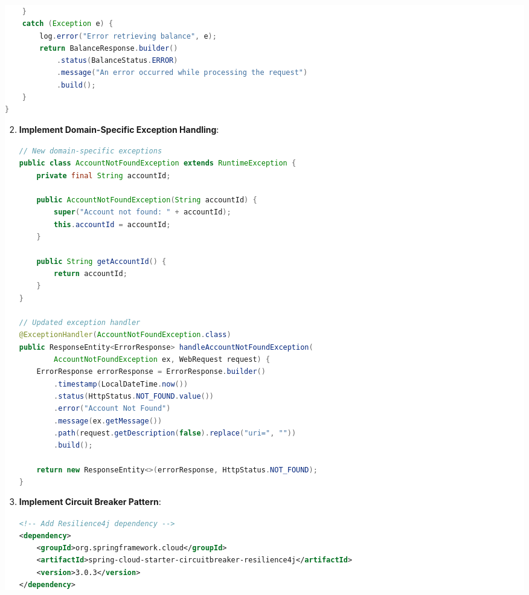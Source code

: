    ```java
       }
       catch (Exception e) {
           log.error("Error retrieving balance", e);
           return BalanceResponse.builder()
               .status(BalanceStatus.ERROR)
               .message("An error occurred while processing the request")
               .build();
       }
   }
   ```

2. **Implement Domain-Specific Exception Handling**:

   ```java
   // New domain-specific exceptions
   public class AccountNotFoundException extends RuntimeException {
       private final String accountId;
       
       public AccountNotFoundException(String accountId) {
           super("Account not found: " + accountId);
           this.accountId = accountId;
       }
       
       public String getAccountId() {
           return accountId;
       }
   }
   
   // Updated exception handler
   @ExceptionHandler(AccountNotFoundException.class)
   public ResponseEntity<ErrorResponse> handleAccountNotFoundException(
           AccountNotFoundException ex, WebRequest request) {
       ErrorResponse errorResponse = ErrorResponse.builder()
           .timestamp(LocalDateTime.now())
           .status(HttpStatus.NOT_FOUND.value())
           .error("Account Not Found")
           .message(ex.getMessage())
           .path(request.getDescription(false).replace("uri=", ""))
           .build();
       
       return new ResponseEntity<>(errorResponse, HttpStatus.NOT_FOUND);
   }
   ```

3. **Implement Circuit Breaker Pattern**:

   ```xml
   <!-- Add Resilience4j dependency -->
   <dependency>
       <groupId>org.springframework.cloud</groupId>
       <artifactId>spring-cloud-starter-circuitbreaker-resilience4j</artifactId>
       <version>3.0.3</version>
   </dependency>
   ```
